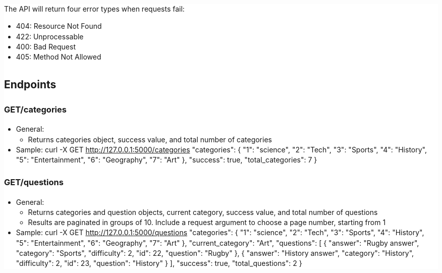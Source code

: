 The API will return four error types when requests fail:

- 404: Resource Not Found
- 422: Unprocessable
- 400: Bad Request
- 405: Method Not Allowed

## Endpoints

### GET/categories

- General:
  - Returns categories object, success value, and total number of categories
- Sample: curl -X GET http://127.0.0.1:5000/categories
  "categories": {
  "1": "science",
  "2": "Tech",
  "3": "Sports",
  "4": "History",
  "5": "Entertainment",
  "6": "Geography",
  "7": "Art"
  },
  "success": true,
  "total_categories": 7
  }

### GET/questions

- General:
  - Returns categories and question objects, current category, success value, and total number of questions
  * Results are paginated in groups of 10. Include a request argument to choose a page number, starting from 1
- Sample: curl -X GET http://127.0.0.1:5000/questions
  "categories": {
  "1": "science",
  "2": "Tech",
  "3": "Sports",
  "4": "History",
  "5": "Entertainment",
  "6": "Geography",
  "7": "Art"
  },
  "current_category": "Art",
  "questions": [
  {
  "answer": "Rugby answer",
  "category": "Sports",
  "difficulty": 2,
  "id": 22,
  "question": "Rugby"
  },
  {
  "answer": "History answer",
  "category": "History",
  "difficulty": 2,
  "id": 23,
  "question": "History"
  }
  ],
  "success": true,
  "total_questions": 2
  }